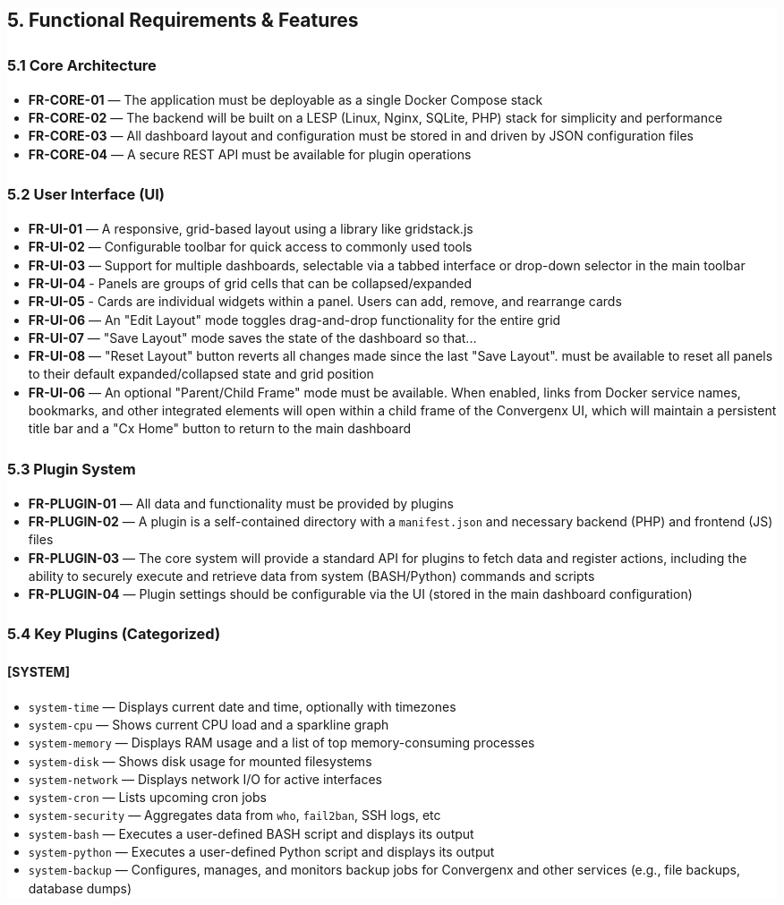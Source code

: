 
## 5. Functional Requirements & Features

### 5.1 Core Architecture

- **FR-CORE-01** — The application must be deployable as a single Docker Compose stack  
- **FR-CORE-02** — The backend will be built on a LESP (Linux, Nginx, SQLite, PHP) stack for simplicity and performance  
- **FR-CORE-03** — All dashboard layout and configuration must be stored in and driven by JSON configuration files  
- **FR-CORE-04** — A secure REST API must be available for plugin operations

### 5.2 User Interface (UI)

- **FR-UI-01** — A responsive, grid-based layout using a library like gridstack.js
- **FR-UI-02** — Configurable toolbar for quick access to commonly used tools  
- **FR-UI-03** — Support for multiple dashboards, selectable via a tabbed interface or drop-down selector in the main toolbar
- **FR-UI-04** - Panels are groups of grid cells that can be collapsed/expanded
- **FR-UI-05** - Cards are individual widgets within a panel. Users can add, remove, and rearrange cards  
- **FR-UI-06** — An "Edit Layout" mode toggles drag-and-drop functionality for the entire grid
- **FR-UI-07** — "Save Layout" mode saves the state of the dashboard so that...
- **FR-UI-08** — "Reset Layout" button reverts all changes made since the last "Save Layout". must be available to reset all panels to their default expanded/collapsed state and grid position  
- **FR-UI-06** — An optional "Parent/Child Frame" mode must be available. When enabled, links from Docker service names, bookmarks, and other integrated elements will open within a child frame of the Convergenx UI, which will maintain a persistent title bar and a "Cx Home" button to return to the main dashboard

### 5.3 Plugin System

- **FR-PLUGIN-01** — All data and functionality must be provided by plugins  
- **FR-PLUGIN-02** — A plugin is a self-contained directory with a `manifest.json` and necessary backend (PHP) and frontend (JS) files  
- **FR-PLUGIN-03** — The core system will provide a standard API for plugins to fetch data and register actions, including the ability to securely execute and retrieve data from system (BASH/Python) commands and scripts  
- **FR-PLUGIN-04** — Plugin settings should be configurable via the UI (stored in the main dashboard configuration)

### 5.4 Key Plugins (Categorized)

#### [SYSTEM]

- `system-time` — Displays current date and time, optionally with timezones  
- `system-cpu` — Shows current CPU load and a sparkline graph  
- `system-memory` — Displays RAM usage and a list of top memory-consuming processes  
- `system-disk` — Shows disk usage for mounted filesystems  
- `system-network` — Displays network I/O for active interfaces  
- `system-cron` — Lists upcoming cron jobs  
- `system-security` — Aggregates data from `who`, `fail2ban`, SSH logs, etc  
- `system-bash` — Executes a user-defined BASH script and displays its output  
- `system-python` — Executes a user-defined Python script and displays its output  
- `system-backup` — Configures, manages, and monitors backup jobs for Convergenx and other services (e.g., file backups, database dumps)

